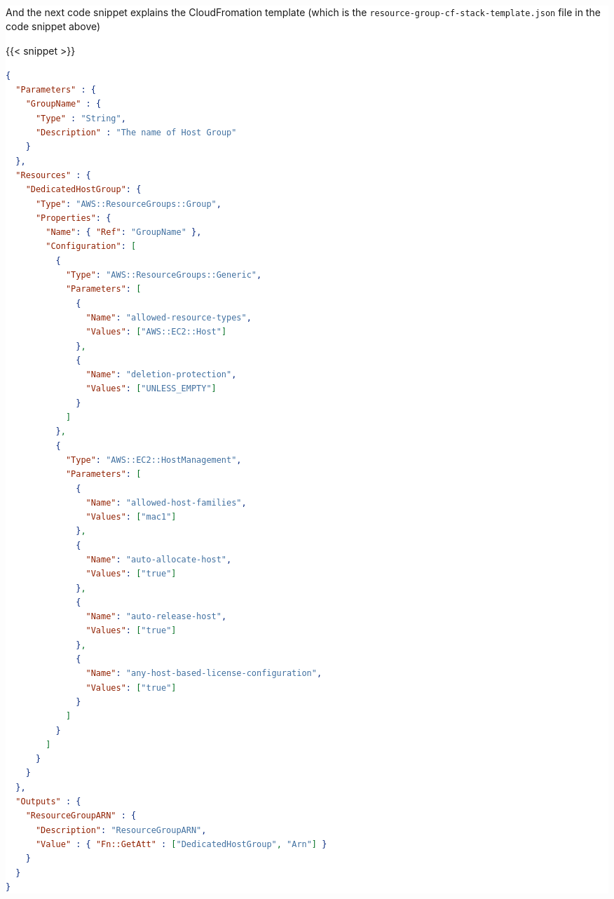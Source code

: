 And the next code snippet explains the CloudFromation template (which is the `resource-group-cf-stack-template.json` file in the code snippet above)

{{< snippet >}}
```json
{
  "Parameters" : {
    "GroupName" : {
      "Type" : "String",
      "Description" : "The name of Host Group"
    }
  },
  "Resources" : {
    "DedicatedHostGroup": {
      "Type": "AWS::ResourceGroups::Group",
      "Properties": {
        "Name": { "Ref": "GroupName" },
        "Configuration": [
          {
            "Type": "AWS::ResourceGroups::Generic",
            "Parameters": [
              {
                "Name": "allowed-resource-types",
                "Values": ["AWS::EC2::Host"]
              },
              {
                "Name": "deletion-protection",
                "Values": ["UNLESS_EMPTY"]
              }
            ]
          },
          {
            "Type": "AWS::EC2::HostManagement",
            "Parameters": [
              {
                "Name": "allowed-host-families",
                "Values": ["mac1"]
              },
              {
                "Name": "auto-allocate-host",
                "Values": ["true"]
              },
              {
                "Name": "auto-release-host",
                "Values": ["true"]
              },
              {
                "Name": "any-host-based-license-configuration",
                "Values": ["true"]
              }
            ]
          }
        ]
      }
    }
  },
  "Outputs" : {
    "ResourceGroupARN" : {
      "Description": "ResourceGroupARN",
      "Value" : { "Fn::GetAtt" : ["DedicatedHostGroup", "Arn"] }
    }
  }
}
```